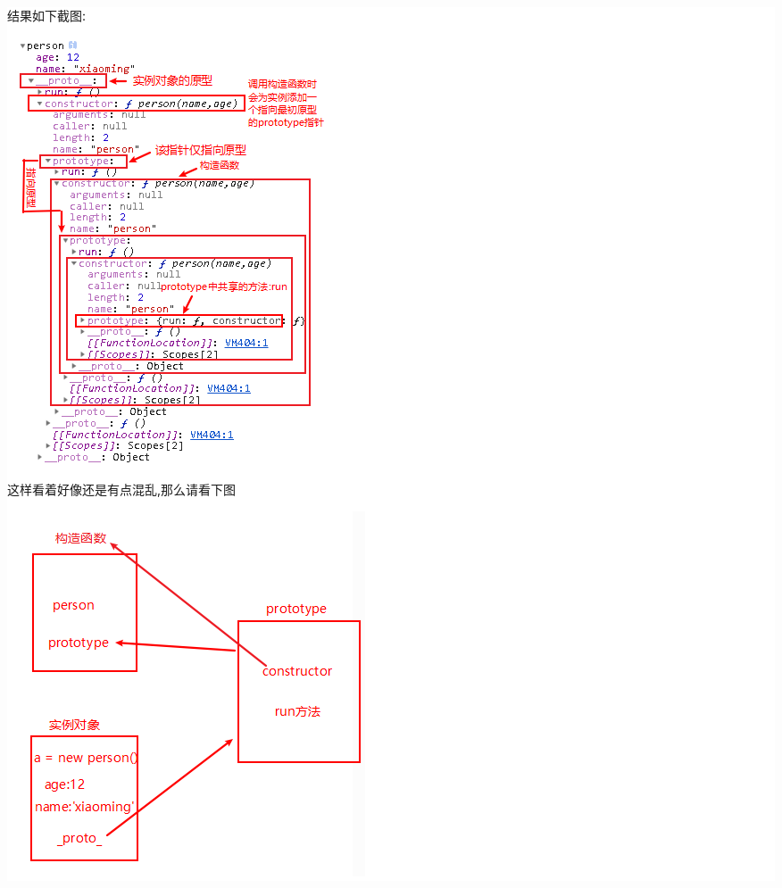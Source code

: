 结果如下截图:

![img](image/clipboard.png)

这样看着好像还是有点混乱,那么请看下图

![img](image/clipboard-1614145265099.png)
